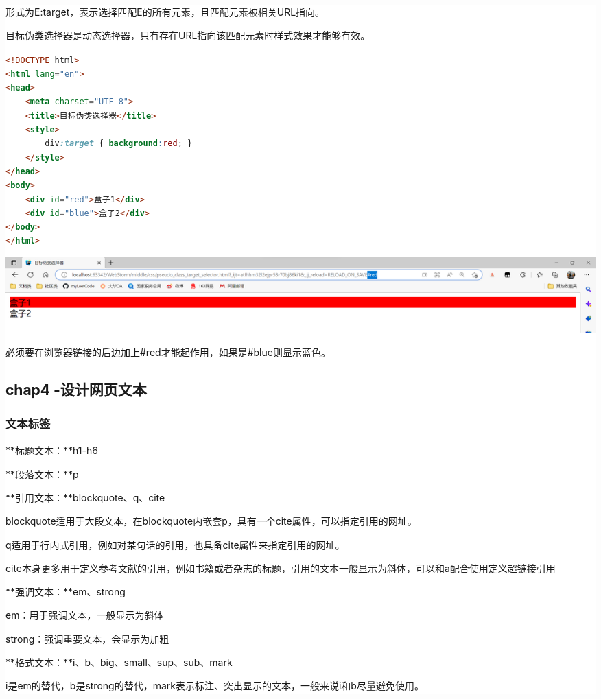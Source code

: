 形式为E:target，表示选择匹配E的所有元素，且匹配元素被相关URL指向。

目标伪类选择器是动态选择器，只有存在URL指向该匹配元素时样式效果才能够有效。

```html
<!DOCTYPE html>
<html lang="en">
<head>
    <meta charset="UTF-8">
    <title>目标伪类选择器</title>
    <style>
        div:target { background:red; }
    </style>
</head>
<body>
    <div id="red">盒子1</div>
    <div id="blue">盒子2</div>
</body>
</html>
```

![pseudo_class_target_selector](pseudo_class_target_selector.jpg)

必须要在浏览器链接的后边加上#red才能起作用，如果是#blue则显示蓝色。

## chap4 -设计网页文本

### 文本标签

**标题文本：**h1-h6

**段落文本：**p

**引用文本：**blockquote、q、cite

blockquote适用于大段文本，在blockquote内嵌套p，具有一个cite属性，可以指定引用的网址。

q适用于行内式引用，例如对某句话的引用，也具备cite属性来指定引用的网址。

cite本身更多用于定义参考文献的引用，例如书籍或者杂志的标题，引用的文本一般显示为斜体，可以和a配合使用定义超链接引用

**强调文本：**em、strong

em：用于强调文本，一般显示为斜体

strong：强调重要文本，会显示为加粗

**格式文本：**i、b、big、small、sup、sub、mark

i是em的替代，b是strong的替代，mark表示标注、突出显示的文本，一般来说i和b尽量避免使用。
